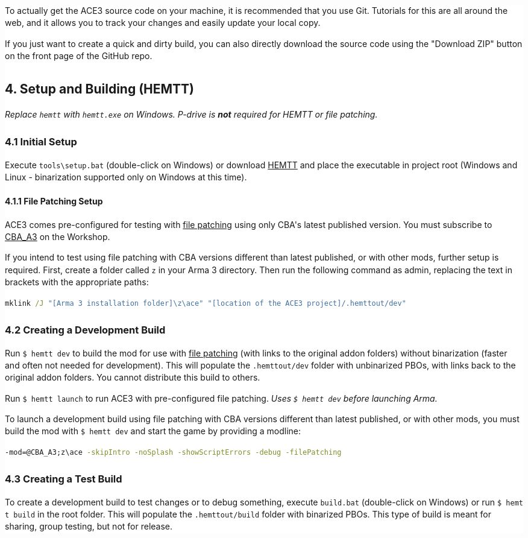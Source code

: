 To actually get the ACE3 source code on your machine, it is recommended that you use Git. Tutorials for this are all around the web, and it allows you to track your changes and easily update your local copy.

If you just want to create a quick and dirty build, you can also directly download the source code using the "Download ZIP" button on the front page of the GitHub repo.


## 4. Setup and Building (HEMTT)

_Replace `hemtt` with `hemtt.exe` on Windows. P-drive is **not** required for HEMTT or file patching._

### 4.1 Initial Setup

Execute `tools\setup.bat` (double-click on Windows) or download [HEMTT](https://github.com/BrettMayson/HEMTT/releases/latest) and place the executable in project root (Windows and Linux - binarization supported only on Windows at this time).

#### 4.1.1 File Patching Setup

ACE3 comes pre-configured for testing with [file patching](#file-patching) using only CBA's latest published version. You must subscribe to [CBA_A3](https://steamcommunity.com/workshop/filedetails/?id=450814997) on the Workshop.

If you intend to test using file patching with CBA versions different than latest published, or with other mods, further setup is required. First, create a folder called `z` in your Arma 3 directory. Then run the following command as admin, replacing the text in brackets with the appropriate paths:

```bat
mklink /J "[Arma 3 installation folder]\z\ace" "[location of the ACE3 project]/.hemttout/dev"
```

### 4.2 Creating a Development Build

Run `$ hemtt dev` to build the mod for use with [file patching](#file-patching) (with links to the original addon folders) without binarization (faster and often not needed for development). This will populate the `.hemttout/dev` folder with unbinarized PBOs, with links back to the original addon folders. You cannot distribute this build to others.

Run `$ hemtt launch` to run ACE3 with pre-configured file patching. _Uses `$ hemtt dev` before launching Arma._

To launch a development build using file patching with CBA versions different than latest published, or with other mods, you must build the mod with `$ hemtt dev` and start the game by providing a modline:
```bat
-mod=@CBA_A3;z\ace -skipIntro -noSplash -showScriptErrors -debug -filePatching
```

### 4.3 Creating a Test Build

To create a development build to test changes or to debug something, execute `build.bat` (double-click on Windows) or run `$ hemtt build` in the root folder. This will populate the `.hemttout/build` folder with binarized PBOs. This type of build is meant for sharing, group testing, but not for release.
